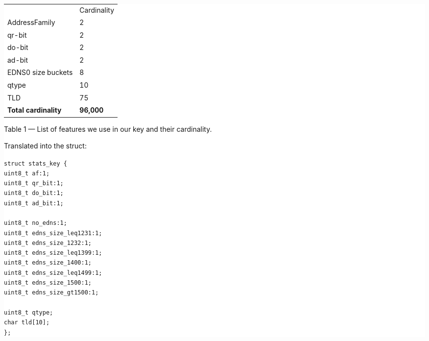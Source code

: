 <table data-immersive-translate-effect="1" data-immersive_translate_walked="05c785b6-1b39-4aaf-8507-8d6f732890dd"><tbody data-immersive-translate-effect="1" data-immersive_translate_walked="05c785b6-1b39-4aaf-8507-8d6f732890dd"><tr data-immersive-translate-effect="1" data-immersive_translate_walked="05c785b6-1b39-4aaf-8507-8d6f732890dd"><td data-immersive-translate-effect="1" data-immersive_translate_walked="05c785b6-1b39-4aaf-8507-8d6f732890dd"></td><td data-align="right" data-immersive-translate-effect="1" data-immersive_translate_walked="05c785b6-1b39-4aaf-8507-8d6f732890dd">Cardinality</td></tr><tr data-immersive-translate-effect="1" data-immersive_translate_walked="05c785b6-1b39-4aaf-8507-8d6f732890dd"><td data-immersive-translate-effect="1" data-immersive_translate_walked="05c785b6-1b39-4aaf-8507-8d6f732890dd">AddressFamily</td><td data-align="right" data-immersive-translate-effect="1" data-immersive_translate_walked="05c785b6-1b39-4aaf-8507-8d6f732890dd">2</td></tr><tr data-immersive-translate-effect="1" data-immersive_translate_walked="05c785b6-1b39-4aaf-8507-8d6f732890dd"><td data-immersive-translate-effect="1" data-immersive_translate_walked="05c785b6-1b39-4aaf-8507-8d6f732890dd">qr-bit</td><td data-align="right" data-immersive-translate-effect="1" data-immersive_translate_walked="05c785b6-1b39-4aaf-8507-8d6f732890dd">2</td></tr><tr data-immersive-translate-effect="1" data-immersive_translate_walked="05c785b6-1b39-4aaf-8507-8d6f732890dd"><td data-immersive-translate-effect="1" data-immersive_translate_walked="05c785b6-1b39-4aaf-8507-8d6f732890dd">do-bit</td><td data-align="right" data-immersive-translate-effect="1" data-immersive_translate_walked="05c785b6-1b39-4aaf-8507-8d6f732890dd">2</td></tr><tr data-immersive-translate-effect="1" data-immersive_translate_walked="05c785b6-1b39-4aaf-8507-8d6f732890dd"><td data-immersive-translate-effect="1" data-immersive_translate_walked="05c785b6-1b39-4aaf-8507-8d6f732890dd">ad-bit</td><td data-align="right" data-immersive-translate-effect="1" data-immersive_translate_walked="05c785b6-1b39-4aaf-8507-8d6f732890dd">2</td></tr><tr data-immersive-translate-effect="1" data-immersive_translate_walked="05c785b6-1b39-4aaf-8507-8d6f732890dd"><td data-immersive-translate-effect="1" data-immersive_translate_walked="05c785b6-1b39-4aaf-8507-8d6f732890dd">EDNS0 size buckets</td><td data-align="right" data-immersive-translate-effect="1" data-immersive_translate_walked="05c785b6-1b39-4aaf-8507-8d6f732890dd">8</td></tr><tr data-immersive-translate-effect="1" data-immersive_translate_walked="05c785b6-1b39-4aaf-8507-8d6f732890dd"><td data-immersive-translate-effect="1" data-immersive_translate_walked="05c785b6-1b39-4aaf-8507-8d6f732890dd">qtype</td><td data-align="right" data-immersive-translate-effect="1" data-immersive_translate_walked="05c785b6-1b39-4aaf-8507-8d6f732890dd">10</td></tr><tr data-immersive-translate-effect="1" data-immersive_translate_walked="05c785b6-1b39-4aaf-8507-8d6f732890dd"><td data-immersive-translate-effect="1" data-immersive_translate_walked="05c785b6-1b39-4aaf-8507-8d6f732890dd">TLD</td><td data-align="right" data-immersive-translate-effect="1" data-immersive_translate_walked="05c785b6-1b39-4aaf-8507-8d6f732890dd">75</td></tr><tr data-immersive-translate-effect="1" data-immersive_translate_walked="05c785b6-1b39-4aaf-8507-8d6f732890dd"><td data-immersive-translate-effect="1" data-immersive_translate_walked="05c785b6-1b39-4aaf-8507-8d6f732890dd"><strong data-immersive-translate-effect="1" data-immersive_translate_walked="05c785b6-1b39-4aaf-8507-8d6f732890dd">Total cardinality</strong></td><td data-align="right" data-immersive-translate-effect="1" data-immersive_translate_walked="05c785b6-1b39-4aaf-8507-8d6f732890dd"><strong data-immersive-translate-effect="1" data-immersive_translate_walked="05c785b6-1b39-4aaf-8507-8d6f732890dd">96,000</strong></td></tr></tbody></table>

Table 1 — List of features we use in our key and their cardinality.

Translated into the struct:

```
struct stats_key {
uint8_t af:1;
uint8_t qr_bit:1;
uint8_t do_bit:1;
uint8_t ad_bit:1;

uint8_t no_edns:1;
uint8_t edns_size_leq1231:1;
uint8_t edns_size_1232:1;
uint8_t edns_size_leq1399:1;
uint8_t edns_size_1400:1;
uint8_t edns_size_leq1499:1;
uint8_t edns_size_1500:1;
uint8_t edns_size_gt1500:1;

uint8_t qtype;
char tld[10];
};
```
